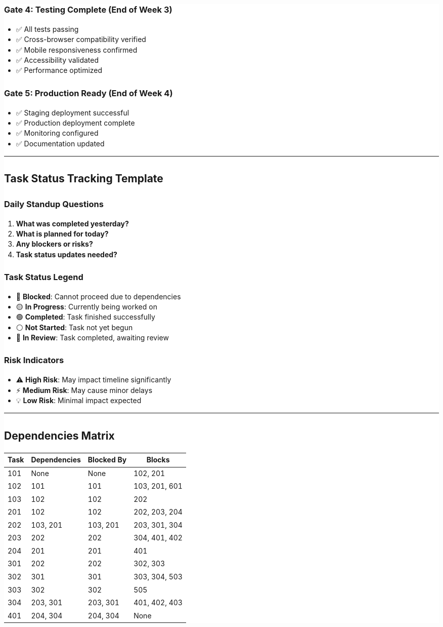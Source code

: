 ### Gate 4: Testing Complete (End of Week 3)
- ✅ All tests passing
- ✅ Cross-browser compatibility verified
- ✅ Mobile responsiveness confirmed
- ✅ Accessibility validated
- ✅ Performance optimized

### Gate 5: Production Ready (End of Week 4)
- ✅ Staging deployment successful
- ✅ Production deployment complete
- ✅ Monitoring configured
- ✅ Documentation updated

---

## Task Status Tracking Template

### Daily Standup Questions
1. **What was completed yesterday?**
2. **What is planned for today?**
3. **Any blockers or risks?**
4. **Task status updates needed?**

### Task Status Legend
- 🔴 **Blocked**: Cannot proceed due to dependencies
- 🟡 **In Progress**: Currently being worked on
- 🟢 **Completed**: Task finished successfully
- ⚪ **Not Started**: Task not yet begun
- 🔵 **In Review**: Task completed, awaiting review

### Risk Indicators
- ⚠️ **High Risk**: May impact timeline significantly
- ⚡ **Medium Risk**: May cause minor delays
- 💡 **Low Risk**: Minimal impact expected

---

## Dependencies Matrix

| Task | Dependencies | Blocked By | Blocks |
|------|-------------|-------------|---------|
| 101 | None | None | 102, 201 |
| 102 | 101 | 101 | 103, 201, 601 |
| 103 | 102 | 102 | 202 |
| 201 | 102 | 102 | 202, 203, 204 |
| 202 | 103, 201 | 103, 201 | 203, 301, 304 |
| 203 | 202 | 202 | 304, 401, 402 |
| 204 | 201 | 201 | 401 |
| 301 | 202 | 202 | 302, 303 |
| 302 | 301 | 301 | 303, 304, 503 |
| 303 | 302 | 302 | 505 |
| 304 | 203, 301 | 203, 301 | 401, 402, 403 |
| 401 | 204, 304 | 204, 304 | None |